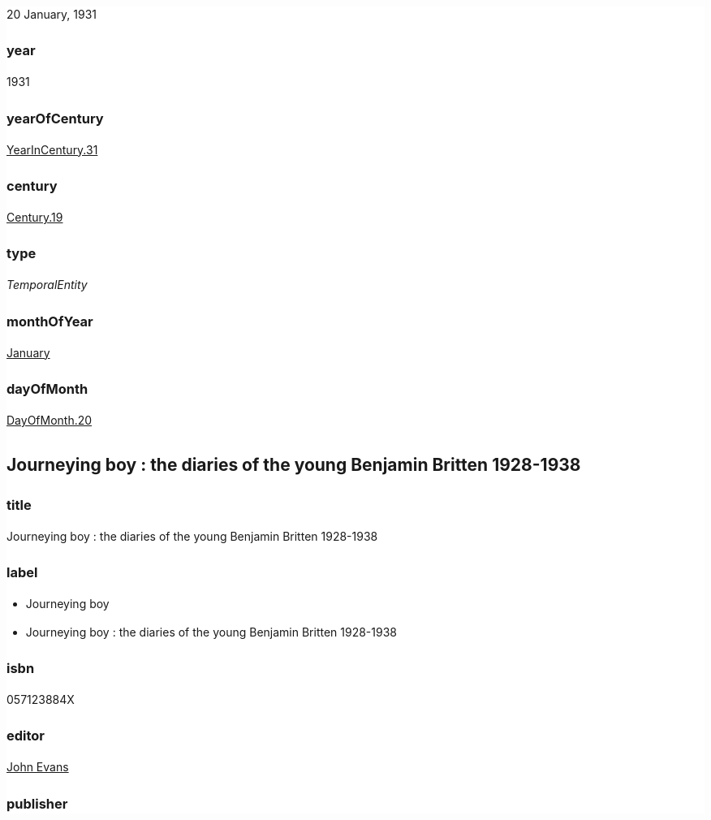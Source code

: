 
20 January, 1931

### year


1931

### yearOfCentury


[YearInCentury.31](#YearInCentury.31)

### century


[Century.19](#Century.19)

### type


*TemporalEntity*

### monthOfYear


[January](#January)

### dayOfMonth


[DayOfMonth.20](#DayOfMonth.20)

## Journeying boy : the diaries of the young Benjamin Britten 1928-1938

### title


Journeying boy : the diaries of the young Benjamin Britten 1928-1938

### label

 - Journeying boy

 - Journeying boy : the diaries of the young Benjamin Britten 1928-1938

### isbn


057123884X

### editor


[John Evans](#John-Evans)

### publisher
